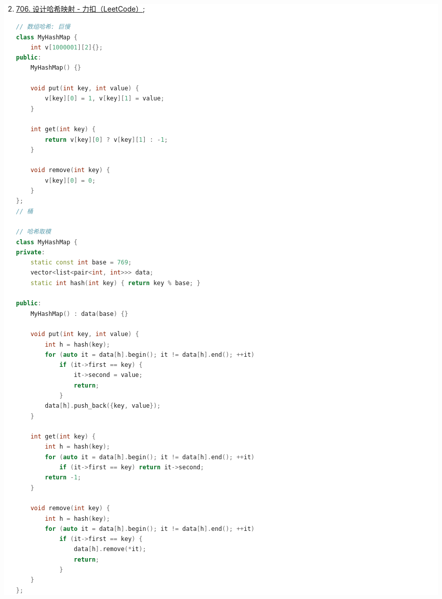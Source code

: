 2.   [706. 设计哈希映射 - 力扣（LeetCode）](https://leetcode.cn/problems/design-hashmap/);

     ```cpp
     // 数组哈希: 巨慢
     class MyHashMap {
         int v[1000001][2]{};
     public:
         MyHashMap() {}
         
         void put(int key, int value) {
             v[key][0] = 1, v[key][1] = value;
         }
         
         int get(int key) {
             return v[key][0] ? v[key][1] : -1;
         }
         
         void remove(int key) {
             v[key][0] = 0;
         }
     };
     // 桶
     
     // 哈希取模
     class MyHashMap {
     private:
         static const int base = 769;
         vector<list<pair<int, int>>> data;
         static int hash(int key) { return key % base; }
     
     public:
         MyHashMap() : data(base) {}
     
         void put(int key, int value) {
             int h = hash(key);
             for (auto it = data[h].begin(); it != data[h].end(); ++it)
                 if (it->first == key) {
                     it->second = value;
                     return;
                 }
             data[h].push_back({key, value});
         }
     
         int get(int key) {
             int h = hash(key);
             for (auto it = data[h].begin(); it != data[h].end(); ++it)
                 if (it->first == key) return it->second;
             return -1;
         }
     
         void remove(int key) {
             int h = hash(key);
             for (auto it = data[h].begin(); it != data[h].end(); ++it)
                 if (it->first == key) {
                     data[h].remove(*it);
                     return;
                 }
         }
     };
     